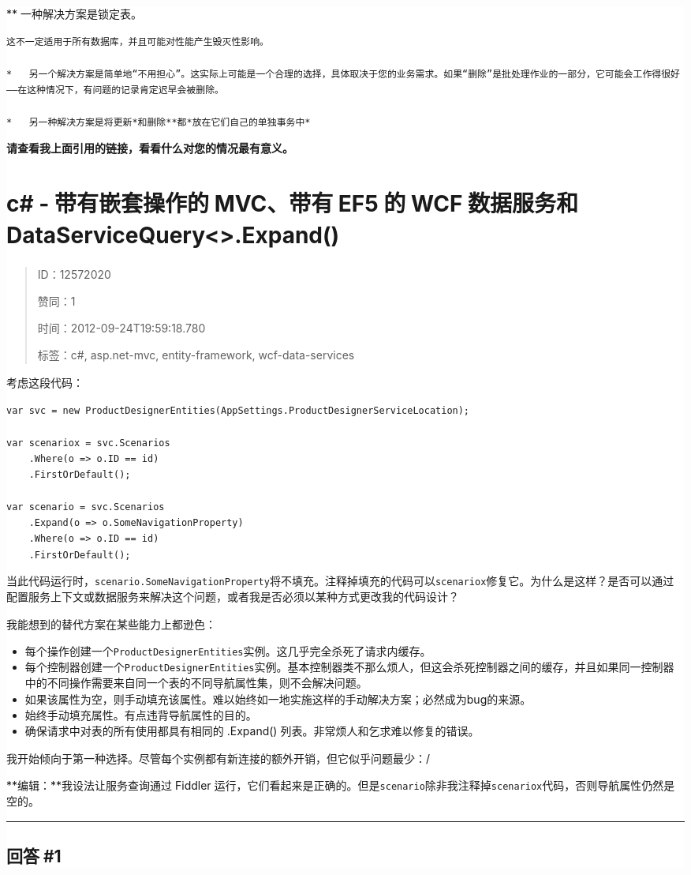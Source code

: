 **   一种解决方案是锁定表。

    这不一定适用于所有数据库，并且可能对性能产生毁灭性影响。

    *   另一个解决方案是简单地“不用担心”。这实际上可能是一个合理的选择，具体取决于您的业务需求。如果“删除”是批处理作业的一部分，它可能会工作得很好——在这种情况下，有问题的记录肯定迟早会被删除。

    *   另一种解决方案是将更新*和删除**都*放在它们自己的单独事务中* 

 **请查看我上面引用的链接，看看什么对您的情况最有意义。**

# c# - 带有嵌套操作的 MVC、带有 EF5 的 WCF 数据服务和 DataServiceQuery<>.Expand()

> ID：12572020
> 
> 赞同：1
> 
> 时间：2012-09-24T19:59:18.780
> 
> 标签：c#, asp.net-mvc, entity-framework, wcf-data-services

考虑这段代码：

```
var svc = new ProductDesignerEntities(AppSettings.ProductDesignerServiceLocation);

var scenariox = svc.Scenarios
    .Where(o => o.ID == id)
    .FirstOrDefault();

var scenario = svc.Scenarios
    .Expand(o => o.SomeNavigationProperty)
    .Where(o => o.ID == id)
    .FirstOrDefault(); 
```

当此代码运行时，`scenario.SomeNavigationProperty`将不填充。注释掉填充的代码可以`scenariox`修复它。为什么是这样？是否可以通过配置服务上下文或数据服务来解决这个问题，或者我是否必须以某种方式更改我的代码设计？

我能想到的替代方案在某些能力上都逊色：

*   每个操作创建一个`ProductDesignerEntities`实例。这几乎完全杀死了请求内缓存。
*   每个控制器创建一个`ProductDesignerEntities`实例。基本控制器类不那么烦人，但这会杀死控制器之间的缓存，并且如果同一控制器中的不同操作需要来自同一个表的不同导航属性集，则不会解决问题。
*   如果该属性为空，则手动填充该属性。难以始终如一地实施这样的手动解决方案；必然成为bug的来源。
*   始终手动填充属性。有点违背导航属性的目的。
*   确保请求中对表的所有使用都具有相同的 .Expand() 列表。非常烦人和乞求难以修复的错误。

我开始倾向于第一种选择。尽管每个实例都有新连接的额外开销，但它似乎问题最少：/

**编辑：**我设法让服务查询通过 Fiddler 运行，它们看起来是正确的。但是`scenario`除非我注释掉`scenariox`代码，否则导航属性仍然​​是空的。

* * *

## 回答 #1
